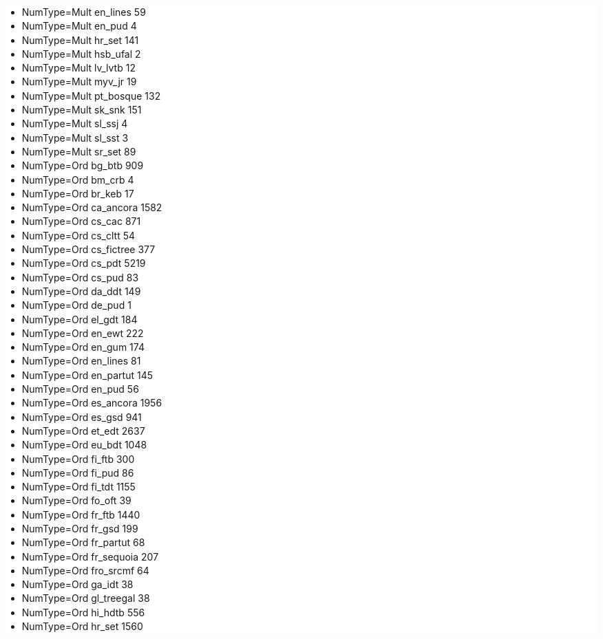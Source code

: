 * NumType=Mult	en_lines	59
* NumType=Mult	en_pud	4
* NumType=Mult	hr_set	141
* NumType=Mult	hsb_ufal	2
* NumType=Mult	lv_lvtb	12
* NumType=Mult	myv_jr	19
* NumType=Mult	pt_bosque	132
* NumType=Mult	sk_snk	151
* NumType=Mult	sl_ssj	4
* NumType=Mult	sl_sst	3
* NumType=Mult	sr_set	89
* NumType=Ord	bg_btb	909
* NumType=Ord	bm_crb	4
* NumType=Ord	br_keb	17
* NumType=Ord	ca_ancora	1582
* NumType=Ord	cs_cac	871
* NumType=Ord	cs_cltt	54
* NumType=Ord	cs_fictree	377
* NumType=Ord	cs_pdt	5219
* NumType=Ord	cs_pud	83
* NumType=Ord	da_ddt	149
* NumType=Ord	de_pud	1
* NumType=Ord	el_gdt	184
* NumType=Ord	en_ewt	222
* NumType=Ord	en_gum	174
* NumType=Ord	en_lines	81
* NumType=Ord	en_partut	145
* NumType=Ord	en_pud	56
* NumType=Ord	es_ancora	1956
* NumType=Ord	es_gsd	941
* NumType=Ord	et_edt	2637
* NumType=Ord	eu_bdt	1048
* NumType=Ord	fi_ftb	300
* NumType=Ord	fi_pud	86
* NumType=Ord	fi_tdt	1155
* NumType=Ord	fo_oft	39
* NumType=Ord	fr_ftb	1440
* NumType=Ord	fr_gsd	199
* NumType=Ord	fr_partut	68
* NumType=Ord	fr_sequoia	207
* NumType=Ord	fro_srcmf	64
* NumType=Ord	ga_idt	38
* NumType=Ord	gl_treegal	38
* NumType=Ord	hi_hdtb	556
* NumType=Ord	hr_set	1560
